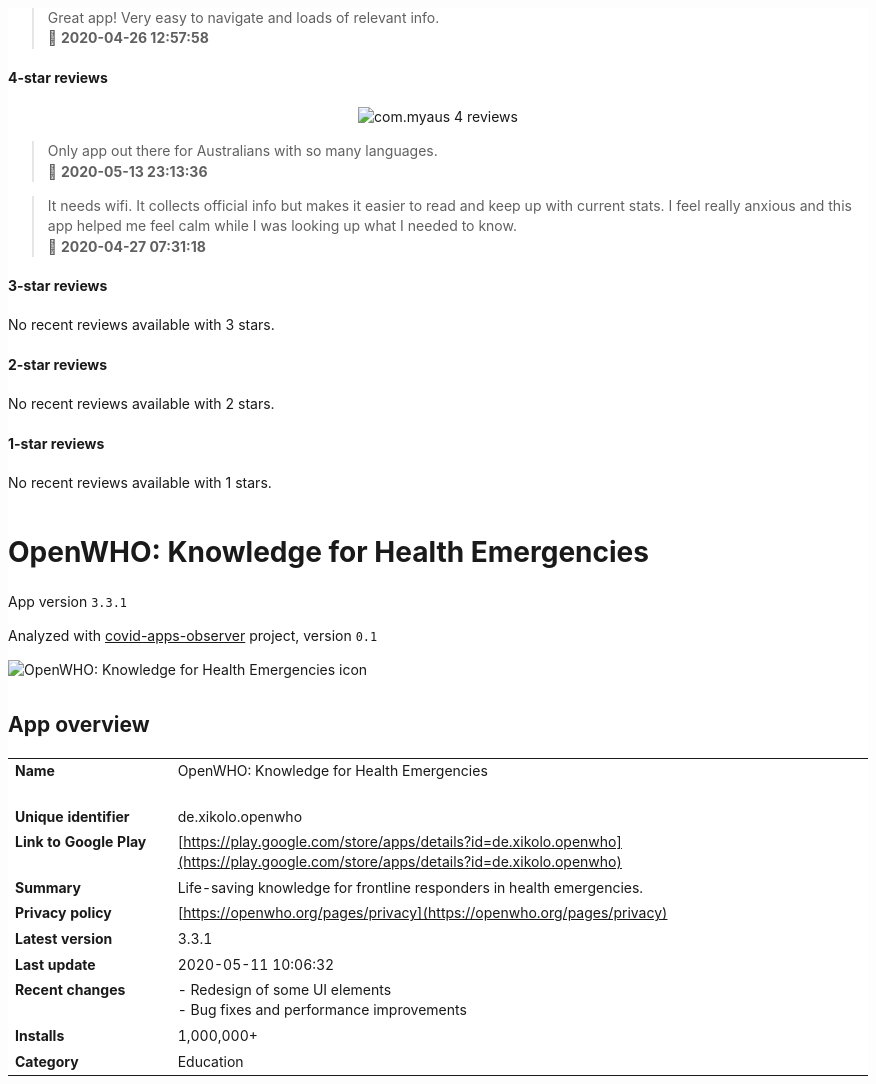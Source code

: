 > Great app! Very easy to navigate and loads of relevant info.<br> :date: __2020-04-26 12:57:58__



#### 4-star reviews

<p align="center">
<img src="resources/com.myaus___13/4_star_reviews_wordcloud.png" alt="com.myaus 4 reviews"/>
</p>

> Only app out there for Australians with so many languages.<br> :date: __2020-05-13 23:13:36__

> It needs wifi. It collects official info but makes it easier to read and keep up with current stats. I feel really anxious and this app helped me feel calm while I was looking up what I needed to know.<br> :date: __2020-04-27 07:31:18__



#### 3-star reviews

<p align="center">

</p>

No recent reviews available with 3 stars.

#### 2-star reviews

<p align="center">

</p>

No recent reviews available with 2 stars.

#### 1-star reviews

<p align="center">

</p>

No recent reviews available with 1 stars.

# OpenWHO: Knowledge for Health Emergencies
App version ``3.3.1``

Analyzed with [covid-apps-observer](http://github.com/covid-apps-observer) project, version ``0.1``

<img src="resources/de.xikolo.openwho___3.3.1/icon.png" alt="OpenWHO: Knowledge for Health Emergencies icon" width="80"/>

## App overview
| | |
|-------------------------|-------------------------| 
| **Name**&nbsp;&nbsp;&nbsp;&nbsp;&nbsp;&nbsp;&nbsp;&nbsp;&nbsp;&nbsp;&nbsp;&nbsp;&nbsp;&nbsp;&nbsp;&nbsp;&nbsp;&nbsp;&nbsp;&nbsp;&nbsp;&nbsp;&nbsp;&nbsp;&nbsp;&nbsp;&nbsp;&nbsp;&nbsp;&nbsp;&nbsp;&nbsp;&nbsp;&nbsp;&nbsp;&nbsp;&nbsp;&nbsp;&nbsp;&nbsp;  | OpenWHO: Knowledge for Health Emergencies |
| **Unique identifier** | de.xikolo.openwho |
| **Link to Google Play** | [https://play.google.com/store/apps/details?id=de.xikolo.openwho](https://play.google.com/store/apps/details?id=de.xikolo.openwho) |
| **Summary**  | Life-saving knowledge for frontline responders in health emergencies. |
| **Privacy policy** | [https://openwho.org/pages/privacy](https://openwho.org/pages/privacy) |
| **Latest version** | 3.3.1 |
| **Last update** | 2020-05-11 10:06:32 |
| **Recent changes** | - Redesign of some UI elements<br>- Bug fixes and performance improvements |
| **Installs**  | 1,000,000+ |
| **Category** | Education |